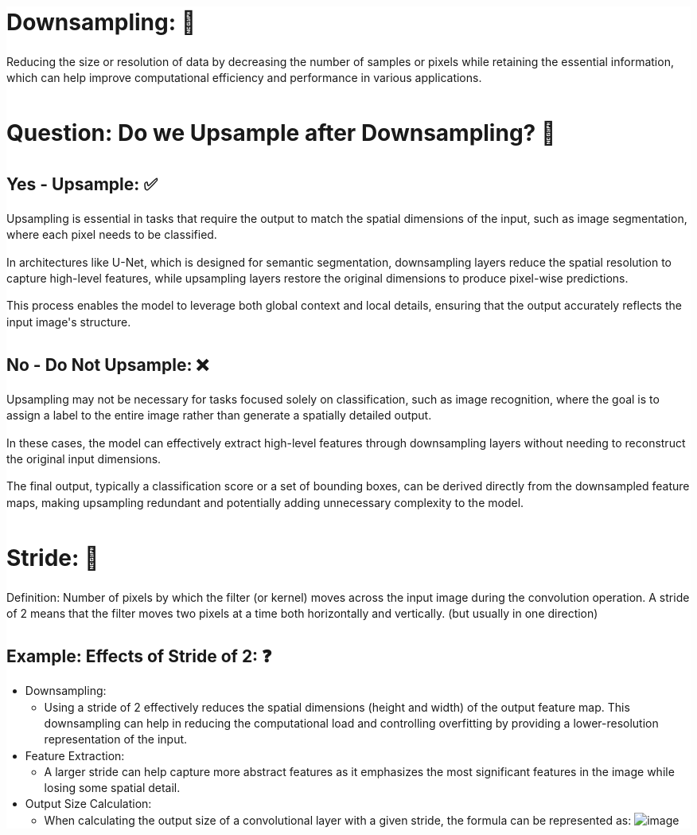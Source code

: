 # Downsampling: 🔖
Reducing the size or resolution of data by decreasing the number of samples or pixels while retaining the essential information, which can help improve computational efficiency and performance in various applications.

# Question: Do we Upsample after Downsampling? 🧮
## Yes - Upsample: ✅
Upsampling is essential in tasks that require the output to match the spatial dimensions of the input, such as image segmentation, where each pixel needs to be classified.

In architectures like U-Net, which is designed for semantic segmentation, downsampling layers reduce the spatial resolution to capture high-level features, while upsampling layers restore the original dimensions to produce pixel-wise predictions.

This process enables the model to leverage both global context and local details, ensuring that the output accurately reflects the input image's structure.

## No - Do Not Upsample: ❌
Upsampling may not be necessary for tasks focused solely on classification, such as image recognition, where the goal is to assign a label to the entire image rather than generate a spatially detailed output.

In these cases, the model can effectively extract high-level features through downsampling layers without needing to reconstruct the original input dimensions.

The final output, typically a classification score or a set of bounding boxes, can be derived directly from the downsampled feature maps, making upsampling redundant and potentially adding unnecessary complexity to the model.


# Stride: 🔖
Definition: Number of pixels by which the filter (or kernel) moves across the input image during the convolution operation. A stride of 2 means that the filter moves two pixels at a time both horizontally and vertically. (but usually in one direction)

## Example: Effects of Stride of 2: ❓
- Downsampling:
  - Using a stride of 2 effectively reduces the spatial dimensions (height and width) of the output feature map. This downsampling can help in reducing the computational load and controlling overfitting by providing a lower-resolution representation of the input.
- Feature Extraction:
  - A larger stride can help capture more abstract features as it emphasizes the most significant features in the image while losing some spatial detail.
- Output Size Calculation:
  - When calculating the output size of a convolutional layer with a given stride, the formula can be represented as:
![image](https://github.com/user-attachments/assets/985217c5-24f5-49e3-b6e5-88c082b810d7)

